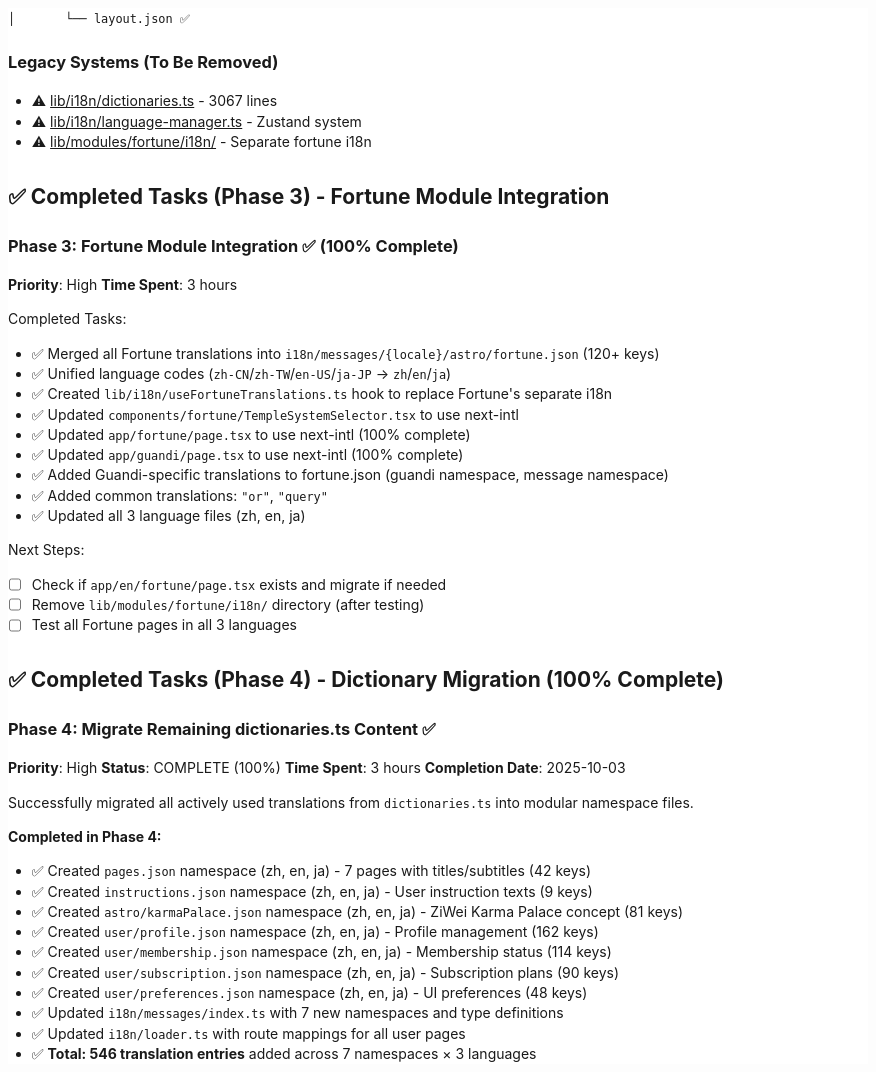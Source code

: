 ```
│       └── layout.json ✅
```

### Legacy Systems (To Be Removed)
- ⚠️ [lib/i18n/dictionaries.ts](../lib/i18n/dictionaries.ts) - 3067 lines
- ⚠️ [lib/i18n/language-manager.ts](../lib/i18n/language-manager.ts) - Zustand system
- ⚠️ [lib/modules/fortune/i18n/](../lib/modules/fortune/i18n/) - Separate fortune i18n

## ✅ Completed Tasks (Phase 3) - Fortune Module Integration

### Phase 3: Fortune Module Integration ✅ (100% Complete)
**Priority**: High
**Time Spent**: 3 hours

Completed Tasks:
- ✅ Merged all Fortune translations into `i18n/messages/{locale}/astro/fortune.json` (120+ keys)
- ✅ Unified language codes (`zh-CN`/`zh-TW`/`en-US`/`ja-JP` → `zh`/`en`/`ja`)
- ✅ Created `lib/i18n/useFortuneTranslations.ts` hook to replace Fortune's separate i18n
- ✅ Updated `components/fortune/TempleSystemSelector.tsx` to use next-intl
- ✅ Updated `app/fortune/page.tsx` to use next-intl (100% complete)
- ✅ Updated `app/guandi/page.tsx` to use next-intl (100% complete)
- ✅ Added Guandi-specific translations to fortune.json (guandi namespace, message namespace)
- ✅ Added common translations: `"or"`, `"query"`
- ✅ Updated all 3 language files (zh, en, ja)

Next Steps:
- [ ] Check if `app/en/fortune/page.tsx` exists and migrate if needed
- [ ] Remove `lib/modules/fortune/i18n/` directory (after testing)
- [ ] Test all Fortune pages in all 3 languages

## ✅ Completed Tasks (Phase 4) - Dictionary Migration (100% Complete)

### Phase 4: Migrate Remaining dictionaries.ts Content ✅
**Priority**: High
**Status**: COMPLETE (100%)
**Time Spent**: 3 hours
**Completion Date**: 2025-10-03

Successfully migrated all actively used translations from `dictionaries.ts` into modular namespace files.

**Completed in Phase 4:**
- ✅ Created `pages.json` namespace (zh, en, ja) - 7 pages with titles/subtitles (42 keys)
- ✅ Created `instructions.json` namespace (zh, en, ja) - User instruction texts (9 keys)
- ✅ Created `astro/karmaPalace.json` namespace (zh, en, ja) - ZiWei Karma Palace concept (81 keys)
- ✅ Created `user/profile.json` namespace (zh, en, ja) - Profile management (162 keys)
- ✅ Created `user/membership.json` namespace (zh, en, ja) - Membership status (114 keys)
- ✅ Created `user/subscription.json` namespace (zh, en, ja) - Subscription plans (90 keys)
- ✅ Created `user/preferences.json` namespace (zh, en, ja) - UI preferences (48 keys)
- ✅ Updated `i18n/messages/index.ts` with 7 new namespaces and type definitions
- ✅ Updated `i18n/loader.ts` with route mappings for all user pages
- ✅ **Total: 546 translation entries** added across 7 namespaces × 3 languages
